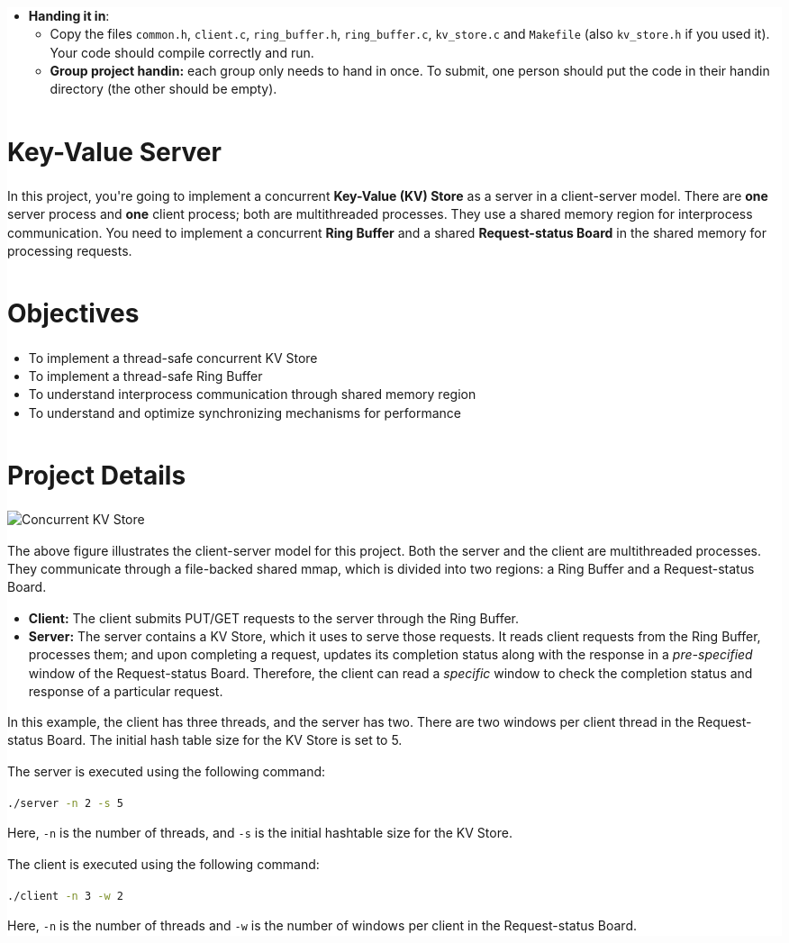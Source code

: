 - **Handing it in**:
  - Copy the files `common.h`, `client.c`, `ring_buffer.h`, `ring_buffer.c`, `kv_store.c` and `Makefile` (also `kv_store.h` if you used it). Your code should compile correctly and run. 
  - **Group project handin:** each group only needs to hand in once. To submit,
    one person should put the code in their handin directory (the other should
    be empty).

# Key-Value Server

In this project, you're going to implement a concurrent **Key-Value (KV) Store** as a server in a client-server model. There are **one** server process and **one** client process; both are multithreaded processes. They use a shared memory region for interprocess communication. You need to implement a concurrent **Ring Buffer** and a shared **Request-status Board** in the shared memory for processing requests.

# Objectives

- To implement a thread-safe concurrent KV Store
- To implement a thread-safe Ring Buffer
- To understand interprocess communication through shared memory region  
- To understand and optimize synchronizing mechanisms for performance

# Project Details

![Concurrent KV Store](./1.png)

The above figure illustrates the client-server model for this project.
Both the server and the client are multithreaded processes. They communicate through a file-backed shared mmap, which is divided into two regions: a Ring Buffer and a Request-status Board. 
- **Client:** 
  The client submits PUT/GET requests to the server through the Ring Buffer.
- **Server:** 
  The server contains a KV Store, which it uses to serve those requests. It reads client requests from the Ring Buffer, processes them; and upon completing a request, updates its completion status along with the response in a *pre-specified* window of the Request-status Board. Therefore, the client can read a *specific* window to check the completion status and response of a particular request. 

In this example, the client has three threads, and the server has two. There are two windows per client thread in the Request-status Board. The initial hash table size for the KV Store is set to 5. 

The server is executed using the following command:
```bash
./server -n 2 -s 5
```
Here, `-n` is the number of threads, and `-s` is the initial hashtable size for the KV Store.

The client is executed using the following command:
```bash
./client -n 3 -w 2
```
Here, `-n` is the number of threads and `-w` is the number of windows per client in the Request-status Board.
